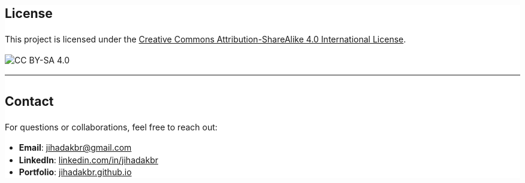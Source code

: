 
## License
This project is licensed under the [Creative Commons Attribution-ShareAlike 4.0 International License](LICENSE).

![CC BY-SA 4.0](https://mirrors.creativecommons.org/presskit/buttons/88x31/svg/by-sa.svg)

---

## Contact
For questions or collaborations, feel free to reach out:

- **Email**: [jihadakbr@gmail.com](mailto:jihadakbr@gmail.com)
- **LinkedIn**: [linkedin.com/in/jihadakbr](https://www.linkedin.com/in/jihadakbr)
- **Portfolio**: [jihadakbr.github.io](https://jihadakbr.github.io/)
